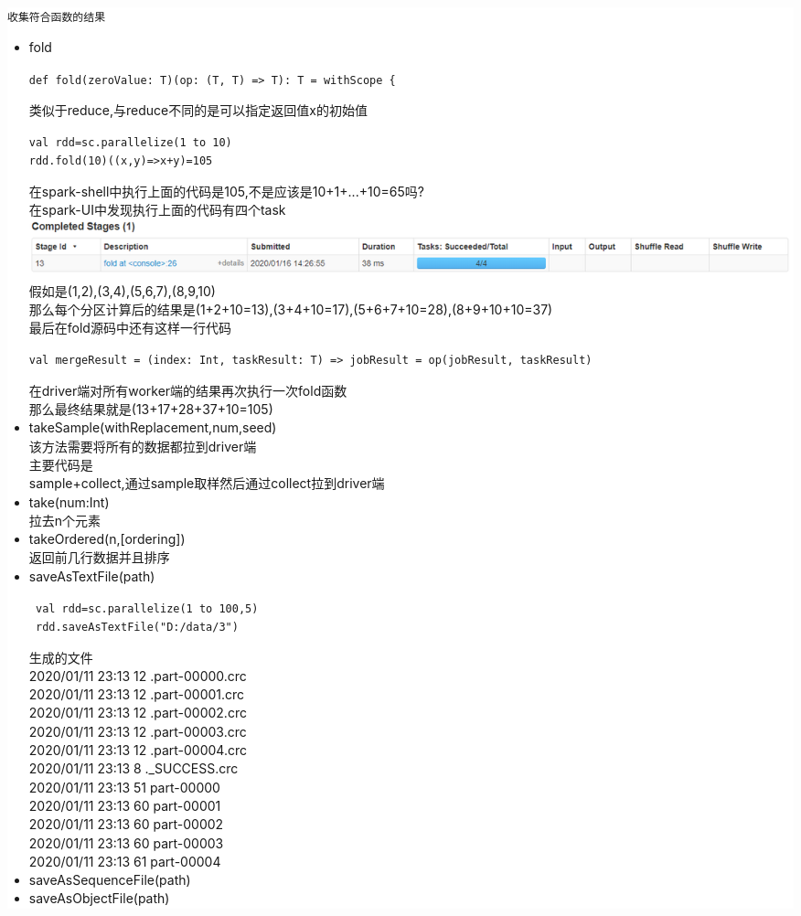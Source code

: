     收集符合函数的结果
* fold  
    ```
    def fold(zeroValue: T)(op: (T, T) => T): T = withScope {      
    ```
    类似于reduce,与reduce不同的是可以指定返回值x的初始值  
    ```
    val rdd=sc.parallelize(1 to 10)  
    rdd.fold(10)((x,y)=>x+y)=105      
    ```
    在spark-shell中执行上面的代码是105,不是应该是10+1+...+10=65吗?  
    在spark-UI中发现执行上面的代码有四个task  
    ![folder函数的执行图片](../resources/photo/fold-execute.png "fold函数执行")  
    假如是(1,2),(3,4),(5,6,7),(8,9,10)  
    那么每个分区计算后的结果是(1+2+10=13),(3+4+10=17),(5+6+7+10=28),(8+9+10+10=37)  
    最后在fold源码中还有这样一行代码  
    ```
    val mergeResult = (index: Int, taskResult: T) => jobResult = op(jobResult, taskResult)      
    ```
    在driver端对所有worker端的结果再次执行一次fold函数  
    那么最终结果就是(13+17+28+37+10=105)  
* takeSample(withReplacement,num,seed)  
    该方法需要将所有的数据都拉到driver端  
    主要代码是  
    sample+collect,通过sample取样然后通过collect拉到driver端  
* take(num:Int)  
    拉去n个元素  
* takeOrdered(n,[ordering])  
    返回前几行数据并且排序  
* saveAsTextFile(path)    
    ```
     val rdd=sc.parallelize(1 to 100,5)  
     rdd.saveAsTextFile("D:/data/3")   
    ```
    生成的文件  
    2020/01/11  23:13                12 .part-00000.crc  
    2020/01/11  23:13                12 .part-00001.crc  
    2020/01/11  23:13                12 .part-00002.crc  
    2020/01/11  23:13                12 .part-00003.crc  
    2020/01/11  23:13                12 .part-00004.crc  
    2020/01/11  23:13                 8 ._SUCCESS.crc  
    2020/01/11  23:13                51 part-00000  
    2020/01/11  23:13                60 part-00001  
    2020/01/11  23:13                60 part-00002  
    2020/01/11  23:13                60 part-00003  
    2020/01/11  23:13                61 part-00004  
* saveAsSequenceFile(path)    
* saveAsObjectFile(path)  
